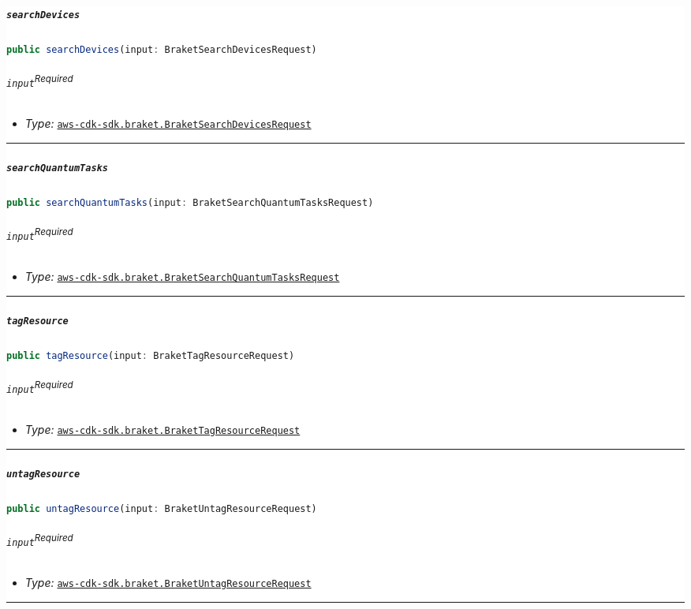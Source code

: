 ##### `searchDevices` <a name="aws-cdk-sdk.braket.BraketClient.searchDevices"></a>

```typescript
public searchDevices(input: BraketSearchDevicesRequest)
```

###### `input`<sup>Required</sup> <a name="aws-cdk-sdk.braket.BraketClient.parameter.input"></a>

- *Type:* [`aws-cdk-sdk.braket.BraketSearchDevicesRequest`](#aws-cdk-sdk.braket.BraketSearchDevicesRequest)

---

##### `searchQuantumTasks` <a name="aws-cdk-sdk.braket.BraketClient.searchQuantumTasks"></a>

```typescript
public searchQuantumTasks(input: BraketSearchQuantumTasksRequest)
```

###### `input`<sup>Required</sup> <a name="aws-cdk-sdk.braket.BraketClient.parameter.input"></a>

- *Type:* [`aws-cdk-sdk.braket.BraketSearchQuantumTasksRequest`](#aws-cdk-sdk.braket.BraketSearchQuantumTasksRequest)

---

##### `tagResource` <a name="aws-cdk-sdk.braket.BraketClient.tagResource"></a>

```typescript
public tagResource(input: BraketTagResourceRequest)
```

###### `input`<sup>Required</sup> <a name="aws-cdk-sdk.braket.BraketClient.parameter.input"></a>

- *Type:* [`aws-cdk-sdk.braket.BraketTagResourceRequest`](#aws-cdk-sdk.braket.BraketTagResourceRequest)

---

##### `untagResource` <a name="aws-cdk-sdk.braket.BraketClient.untagResource"></a>

```typescript
public untagResource(input: BraketUntagResourceRequest)
```

###### `input`<sup>Required</sup> <a name="aws-cdk-sdk.braket.BraketClient.parameter.input"></a>

- *Type:* [`aws-cdk-sdk.braket.BraketUntagResourceRequest`](#aws-cdk-sdk.braket.BraketUntagResourceRequest)

---
